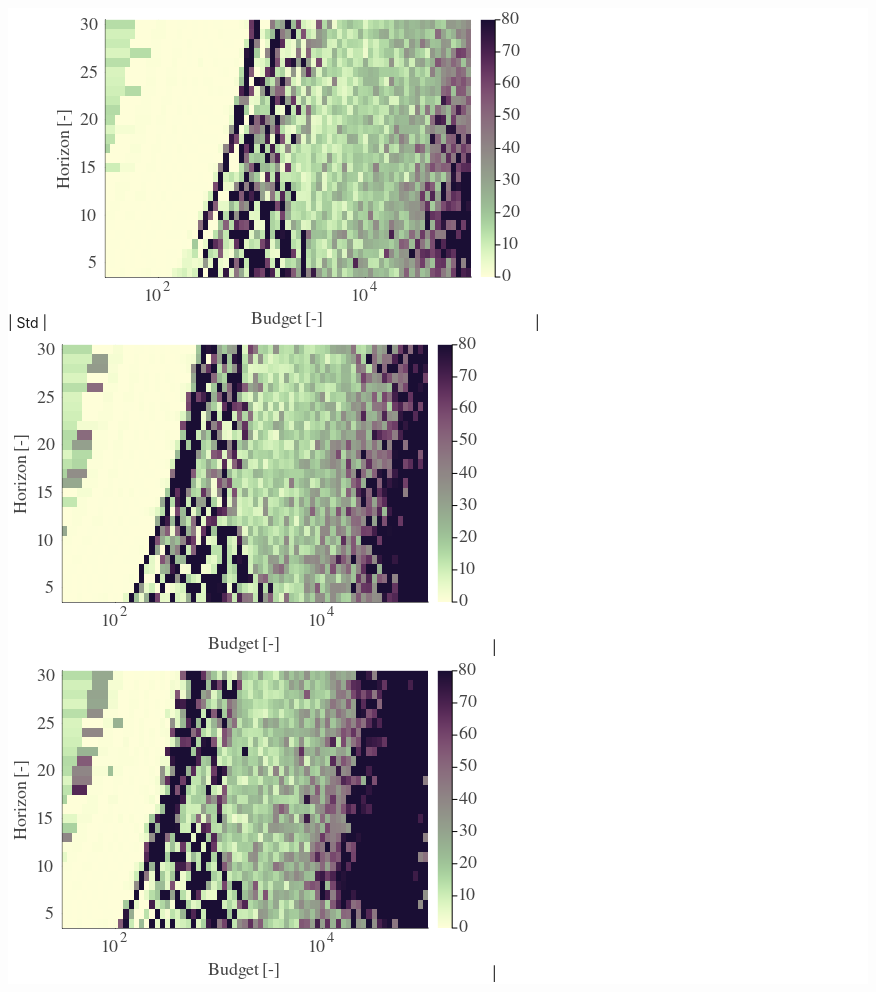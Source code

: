 | Std | ![](fig/sp_AP/std_g_0.8_cp_64.png) | ![](fig/sp_AP/std_g_0.85_cp_64.png) | ![](fig/sp_AP/std_g_0.9_cp_64.png) | 
